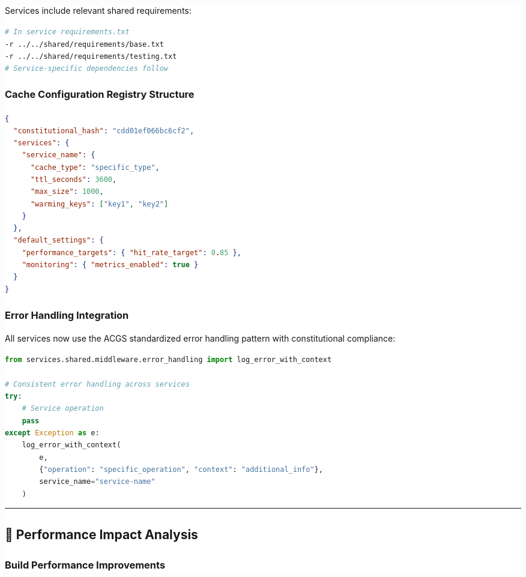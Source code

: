 Services include relevant shared requirements:

```bash
# In service requirements.txt
-r ../../shared/requirements/base.txt
-r ../../shared/requirements/testing.txt
# Service-specific dependencies follow
```

### Cache Configuration Registry Structure

```json
{
  "constitutional_hash": "cdd01ef066bc6cf2",
  "services": {
    "service_name": {
      "cache_type": "specific_type",
      "ttl_seconds": 3600,
      "max_size": 1000,
      "warming_keys": ["key1", "key2"]
    }
  },
  "default_settings": {
    "performance_targets": { "hit_rate_target": 0.85 },
    "monitoring": { "metrics_enabled": true }
  }
}
```

### Error Handling Integration

All services now use the ACGS standardized error handling pattern with constitutional compliance:

```python
from services.shared.middleware.error_handling import log_error_with_context

# Consistent error handling across services
try:
    # Service operation
    pass
except Exception as e:
    log_error_with_context(
        e,
        {"operation": "specific_operation", "context": "additional_info"},
        service_name="service-name"
    )
```

---

## 🚀 Performance Impact Analysis

### Build Performance Improvements
